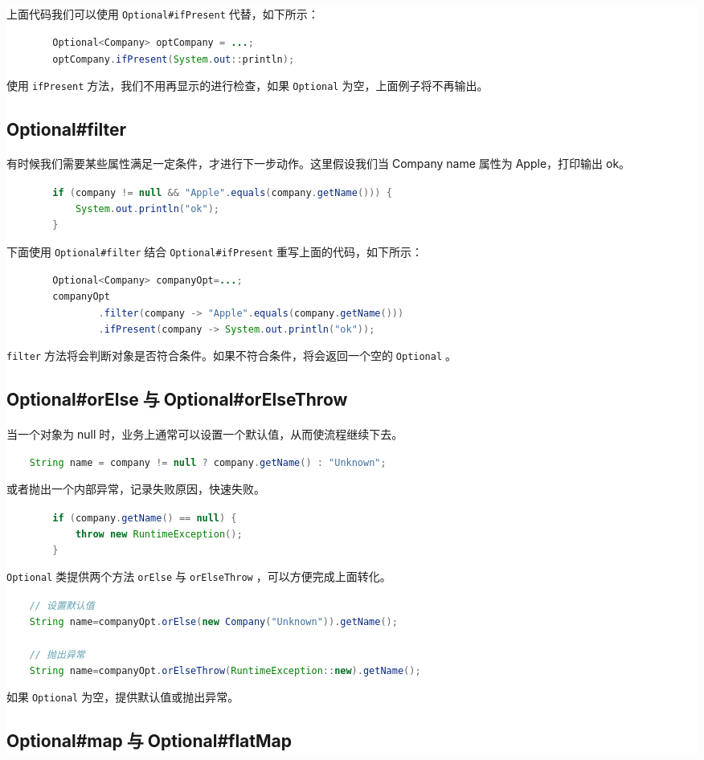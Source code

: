 上面代码我们可以使用 `Optional#ifPresent` 代替，如下所示：

```java
        Optional<Company> optCompany = ...;
        optCompany.ifPresent(System.out::println);
```

使用  `ifPresent` 方法，我们不用再显示的进行检查，如果 `Optional` 为空，上面例子将不再输出。

## Optional#filter

有时候我们需要某些属性满足一定条件，才进行下一步动作。这里假设我们当 Company name 属性为 Apple，打印输出 ok。

```java
        if (company != null && "Apple".equals(company.getName())) {
            System.out.println("ok");
        }
```

下面使用 `Optional#filter` 结合  `Optional#ifPresent`  重写上面的代码，如下所示：

```java
        Optional<Company> companyOpt=...;
        companyOpt
                .filter(company -> "Apple".equals(company.getName()))
                .ifPresent(company -> System.out.println("ok"));
```

`filter` 方法将会判断对象是否符合条件。如果不符合条件，将会返回一个空的 `Optional` 。

## Optional#orElse 与 Optional#orElseThrow

当一个对象为 null 时，业务上通常可以设置一个默认值，从而使流程继续下去。

```java
	String name = company != null ? company.getName() : "Unknown";
```

或者抛出一个内部异常，记录失败原因，快速失败。

```java
        if (company.getName() == null) {
            throw new RuntimeException();
        }
```

`Optional` 类提供两个方法 `orElse` 与 `orElseThrow` ，可以方便完成上面转化。

```java
	// 设置默认值
	String name=companyOpt.orElse(new Company("Unknown")).getName();

	// 抛出异常
	String name=companyOpt.orElseThrow(RuntimeException::new).getName();
```

如果 `Optional` 为空，提供默认值或抛出异常。

## Optional#map 与 Optional#flatMap
